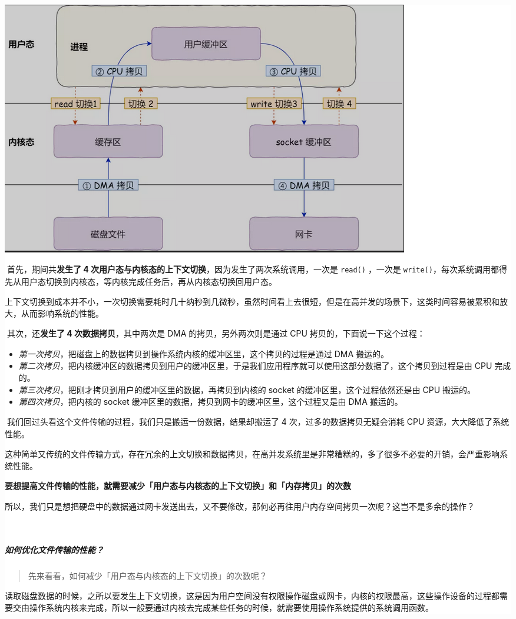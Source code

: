![image-20210816195141860](操作系统.assets/image-20210816195141860.png)



​		首先，期间共**发生了 4 次用户态与内核态的上下文切换**，因为发生了两次系统调用，一次是 `read()` ，一次是 `write()`，每次系统调用都得先从用户态切换到内核态，等内核完成任务后，再从内核态切换回用户态。



​		上下文切换到成本并不小，一次切换需要耗时几十纳秒到几微秒，虽然时间看上去很短，但是在高并发的场景下，这类时间容易被累积和放大，从而影响系统的性能。



​		其次，还**发生了 4 次数据拷贝**，其中两次是 DMA 的拷贝，另外两次则是通过 CPU 拷贝的，下面说一下这个过程：

-   *第一次拷贝*，把磁盘上的数据拷贝到操作系统内核的缓冲区里，这个拷贝的过程是通过 DMA 搬运的。
-   *第二次拷贝*，把内核缓冲区的数据拷贝到用户的缓冲区里，于是我们应用程序就可以使用这部分数据了，这个拷贝到过程是由 CPU 完成的。
-   *第三次拷贝*，把刚才拷贝到用户的缓冲区里的数据，再拷贝到内核的 socket 的缓冲区里，这个过程依然还是由 CPU 搬运的。
-   *第四次拷贝*，把内核的 socket 缓冲区里的数据，拷贝到网卡的缓冲区里，这个过程又是由 DMA 搬运的。



​		我们回过头看这个文件传输的过程，我们只是搬运一份数据，结果却搬运了 4 次，过多的数据拷贝无疑会消耗 CPU 资源，大大降低了系统性能。

​		这种简单又传统的文件传输方式，存在冗余的上文切换和数据拷贝，在高并发系统里是非常糟糕的，多了很多不必要的开销，会严重影响系统性能。

​		**要想提高文件传输的性能，就需要减少「用户态与内核态的上下文切换」和「内存拷贝」的次数**

​		所以，我们只是想把硬盘中的数据通过网卡发送出去，又不要修改，那何必再往用户内存空间拷贝一次呢？这岂不是多余的操作？

​	



##### 如何优化文件传输的性能？

>   先来看看，如何减少「用户态与内核态的上下文切换」的次数呢？

​		读取磁盘数据的时候，之所以要发生上下文切换，这是因为用户空间没有权限操作磁盘或网卡，内核的权限最高，这些操作设备的过程都需要交由操作系统内核来完成，所以一般要通过内核去完成某些任务的时候，就需要使用操作系统提供的系统调用函数。
